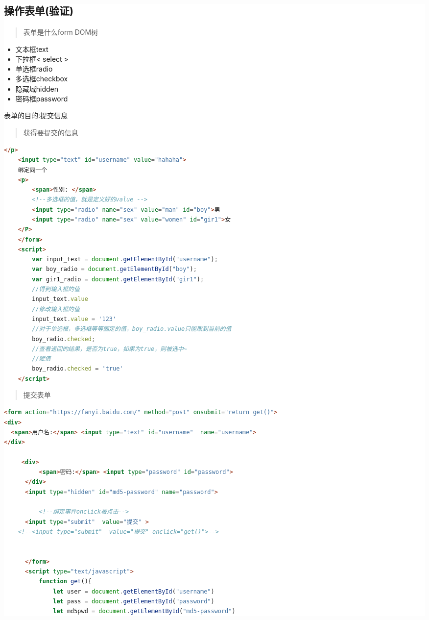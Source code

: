 ## 操作表单(验证)

> 表单是什么form DOM树

- 文本框text
- 下拉框< select >
- 单选框radio
- 多选框checkbox
- 隐藏域hidden
- 密码框password

表单的目的:提交信息

> 获得要提交的信息

```html
</p>
    <input type="text" id="username" value="hahaha">
    绑定同一个
    <p>
        <span>性别: </span>
        <!--多选框的值，就是定义好的value -->
        <input type="radio" name="sex" value="man" id="boy">男
        <input type="radio" name="sex" value="women" id="gir1">女
    </P>
    </form>
    <script>
        var input_text = document.getElementById("username");
        var boy_radio = document.getElementById("boy");
        var gir1_radio = document.getElementById("gir1");
        //得到输入框的值
        input_text.value
        //修改输入框的值
        input_text.value = '123'
        //对于单选框，多选框等等固定的值，boy_radio.value只能取到当前的值
        boy_radio.checked;
        //查看返回的结果，是否为true，如果为true，则被选中~
        //赋值
        boy_radio.checked = 'true'
    </script>
```

> 提交表单

```html
<form action="https://fanyi.baidu.com/" method="post" onsubmit="return get()">
<div>
  <span>用户名:</span> <input type="text" id="username"  name="username">
</div>
  
     <div>
          <span>密码:</span> <input type="password" id="password">
      </div>
      <input type="hidden" id="md5-password" name="password">
  
          <!--绑定事件onclick被点击-->
      <input type="submit"  value="提交" >
    <!--<input type="submit"  value="提交" onclick="get()">-->
          
          
      </form>
      <script type="text/javascript">
          function get(){
              let user = document.getElementById("username")
              let pass = document.getElementById("password")
              let md5pwd = document.getElementById("md5-password")
```